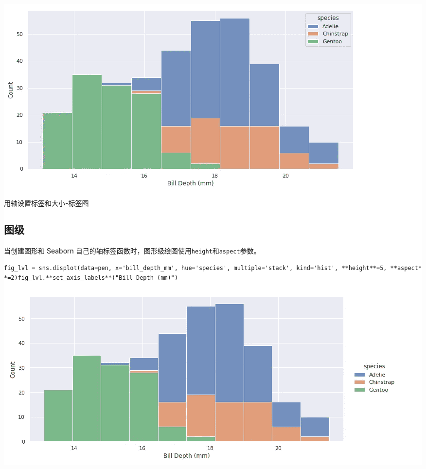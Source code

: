 ![](img/6f1a2b8a5c80700a25dcf0f39f08faec.png)

用轴设置标签和大小-标签图

## **图级**

当创建图形和 Seaborn 自己的轴标签函数时，图形级绘图使用`height`和`aspect`参数。

```
fig_lvl = sns.displot(data=pen, x='bill_depth_mm', hue='species', multiple='stack', kind='hist', **height**=5, **aspect**=2)fig_lvl.**set_axis_labels**("Bill Depth (mm)")
```

![](img/8a51ac9da0c00545b0f755103a0731b0.png)

